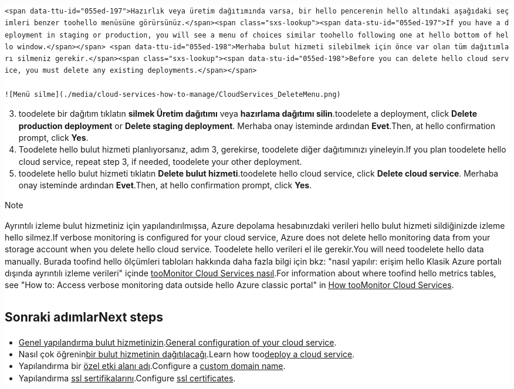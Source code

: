     <span data-ttu-id="055ed-197">Hazırlık veya üretim dağıtımında varsa, bir hello pencerenin hello altındaki aşağıdaki seçimleri benzer toohello menüsüne görürsünüz.</span><span class="sxs-lookup"><span data-stu-id="055ed-197">If you have a deployment in staging or production, you will see a menu of choices similar toohello following one at hello bottom of hello window.</span></span> <span data-ttu-id="055ed-198">Merhaba bulut hizmeti silebilmek için önce var olan tüm dağıtımları silmeniz gerekir.</span><span class="sxs-lookup"><span data-stu-id="055ed-198">Before you can delete hello cloud service, you must delete any existing deployments.</span></span>

    ![Menü silme](./media/cloud-services-how-to-manage/CloudServices_DeleteMenu.png)

3. <span data-ttu-id="055ed-200">toodelete bir dağıtım tıklatın **silmek Üretim dağıtımı** veya **hazırlama dağıtımı silin**.</span><span class="sxs-lookup"><span data-stu-id="055ed-200">toodelete a deployment, click **Delete production deployment** or **Delete staging deployment**.</span></span> <span data-ttu-id="055ed-201">Merhaba onay isteminde ardından **Evet**.</span><span class="sxs-lookup"><span data-stu-id="055ed-201">Then, at hello confirmation prompt, click **Yes**.</span></span>
4. <span data-ttu-id="055ed-202">Toodelete hello bulut hizmeti planlıyorsanız, adım 3, gerekirse, toodelete diğer dağıtımınızı yineleyin.</span><span class="sxs-lookup"><span data-stu-id="055ed-202">If you plan toodelete hello cloud service, repeat step 3, if needed, toodelete your other deployment.</span></span>
5. <span data-ttu-id="055ed-203">toodelete hello bulut hizmeti tıklatın **Delete bulut hizmeti**.</span><span class="sxs-lookup"><span data-stu-id="055ed-203">toodelete hello cloud service, click **Delete cloud service**.</span></span> <span data-ttu-id="055ed-204">Merhaba onay isteminde ardından **Evet**.</span><span class="sxs-lookup"><span data-stu-id="055ed-204">Then, at hello confirmation prompt, click **Yes**.</span></span>

> [!NOTE]
> <span data-ttu-id="055ed-205">Ayrıntılı izleme bulut hizmetiniz için yapılandırılmışsa, Azure depolama hesabınızdaki verileri hello bulut hizmeti sildiğinizde izleme hello silmez.</span><span class="sxs-lookup"><span data-stu-id="055ed-205">If verbose monitoring is configured for your cloud service, Azure does not delete hello monitoring data from your storage account when you delete hello cloud service.</span></span> <span data-ttu-id="055ed-206">Toodelete hello verileri el ile gerekir.</span><span class="sxs-lookup"><span data-stu-id="055ed-206">You will need toodelete hello data manually.</span></span> <span data-ttu-id="055ed-207">Burada toofind hello ölçümleri tabloları hakkında daha fazla bilgi için bkz: "nasıl yapılır: erişim hello Klasik Azure portalı dışında ayrıntılı izleme verileri" içinde [tooMonitor Cloud Services nasıl](cloud-services-how-to-monitor.md).</span><span class="sxs-lookup"><span data-stu-id="055ed-207">For information about where toofind hello metrics tables, see "How to: Access verbose monitoring data outside hello Azure classic portal" in [How tooMonitor Cloud Services](cloud-services-how-to-monitor.md).</span></span>
>
>

## <a name="next-steps"></a><span data-ttu-id="055ed-208">Sonraki adımlar</span><span class="sxs-lookup"><span data-stu-id="055ed-208">Next steps</span></span>
* <span data-ttu-id="055ed-209">[Genel yapılandırma bulut hizmetinizin](cloud-services-how-to-configure.md).</span><span class="sxs-lookup"><span data-stu-id="055ed-209">[General configuration of your cloud service](cloud-services-how-to-configure.md).</span></span>
* <span data-ttu-id="055ed-210">Nasıl çok öğrenin[bir bulut hizmetinin dağıtılacağı](cloud-services-how-to-create-deploy.md).</span><span class="sxs-lookup"><span data-stu-id="055ed-210">Learn how too[deploy a cloud service](cloud-services-how-to-create-deploy.md).</span></span>
* <span data-ttu-id="055ed-211">Yapılandırma bir [özel etki alanı adı](cloud-services-custom-domain-name.md).</span><span class="sxs-lookup"><span data-stu-id="055ed-211">Configure a [custom domain name](cloud-services-custom-domain-name.md).</span></span>
* <span data-ttu-id="055ed-212">Yapılandırma [ssl sertifikalarını](cloud-services-configure-ssl-certificate.md).</span><span class="sxs-lookup"><span data-stu-id="055ed-212">Configure [ssl certificates](cloud-services-configure-ssl-certificate.md).</span></span>
